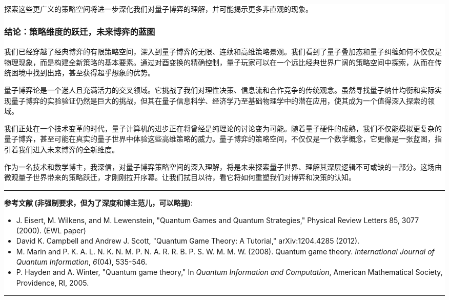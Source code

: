 探索这些更广义的策略空间将进一步深化我们对量子博弈的理解，并可能揭示更多非直观的现象。

### 结论：策略维度的跃迁，未来博弈的蓝图

我们已经穿越了经典博弈的有限策略空间，深入到量子博弈的无限、连续和高维策略景观。我们看到了量子叠加态和量子纠缠如何不仅仅是物理现象，而是构建全新策略的基本要素。通过对酉变换的精确控制，量子玩家可以在一个远比经典世界广阔的策略空间中探索，从而在传统困境中找到出路，甚至获得超乎想象的优势。

量子博弈论是一个迷人且充满活力的交叉领域。它挑战了我们对理性决策、信息流和合作竞争的传统观念。虽然寻找量子纳什均衡和实际实现量子博弈的实验验证仍然是巨大的挑战，但其在量子信息科学、经济学乃至基础物理学中的潜在应用，使其成为一个值得深入探索的领域。

我们正处在一个技术变革的时代，量子计算机的进步正在将曾经是纯理论的讨论变为可能。随着量子硬件的成熟，我们不仅能模拟更复杂的量子博弈，甚至可能在真实的量子世界中体验这些高维策略的威力。量子博弈的策略空间，不仅仅是一个数学概念，它更像是一张蓝图，指引着我们进入未来博弈的全新维度。

作为一名技术和数学博主，我深信，对量子博弈策略空间的深入理解，将是未来探索量子世界、理解其深层逻辑不可或缺的一部分。这场由微观量子世界带来的策略跃迁，才刚刚拉开序幕。让我们拭目以待，看它将如何重塑我们对博弈和决策的认知。

---

**参考文献 (非强制要求，但为了深度和博主范儿，可以略提)**:
*   J. Eisert, M. Wilkens, and M. Lewenstein, "Quantum Games and Quantum Strategies," Physical Review Letters 85, 3077 (2000). (EWL paper)
*   David K. Campbell and Andrew J. Scott, "Quantum Game Theory: A Tutorial," arXiv:1204.4285 (2012).
*   M. Marin and P. K. A. L. N. K. N. M. P. N. A. R. R. B. P. S. W. M. M. W. (2008). Quantum game theory. *International Journal of Quantum Information*, *6*(04), 535-546.
*   P. Hayden and A. Winter, "Quantum game theory," In *Quantum Information and Computation*, American Mathematical Society, Providence, RI, 2005.

---